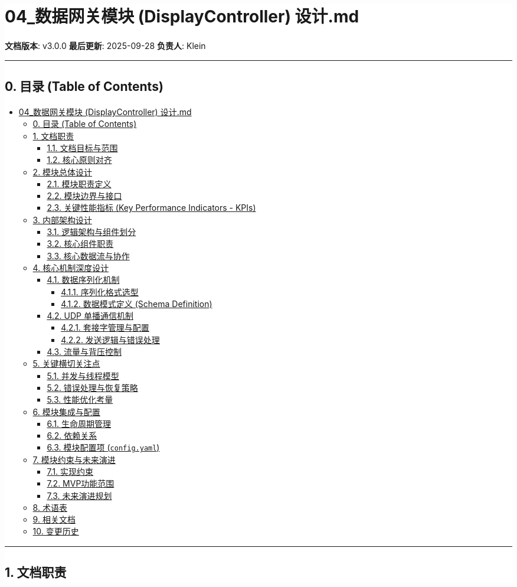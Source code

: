 # 04_数据网关模块 (DisplayController) 设计.md

**文档版本**: v3.0.0
**最后更新**: 2025-09-28
**负责人**: Klein

---

## 0\. 目录 (Table of Contents)

- [04\_数据网关模块 (DisplayController) 设计.md](#04_数据网关模块-displaycontroller-设计md)
  - [0. 目录 (Table of Contents)](#0-目录-table-of-contents)
  - [1. 文档职责](#1-文档职责)
    - [1.1. 文档目标与范围](#11-文档目标与范围)
    - [1.2. 核心原则对齐](#12-核心原则对齐)
  - [2. 模块总体设计](#2-模块总体设计)
    - [2.1. 模块职责定义](#21-模块职责定义)
    - [2.2. 模块边界与接口](#22-模块边界与接口)
    - [2.3. 关键性能指标 (Key Performance Indicators - KPIs)](#23-关键性能指标-key-performance-indicators---kpis)
  - [3. 内部架构设计](#3-内部架构设计)
    - [3.1. 逻辑架构与组件划分](#31-逻辑架构与组件划分)
    - [3.2. 核心组件职责](#32-核心组件职责)
    - [3.3. 核心数据流与协作](#33-核心数据流与协作)
  - [4. 核心机制深度设计](#4-核心机制深度设计)
    - [4.1. 数据序列化机制](#41-数据序列化机制)
      - [4.1.1. 序列化格式选型](#411-序列化格式选型)
      - [4.1.2. 数据模式定义 (Schema Definition)](#412-数据模式定义-schema-definition)
    - [4.2. UDP 单播通信机制](#42-udp-单播通信机制)
      - [4.2.1. 套接字管理与配置](#421-套接字管理与配置)
      - [4.2.2. 发送逻辑与错误处理](#422-发送逻辑与错误处理)
    - [4.3. 流量与背压控制](#43-流量与背压控制)
  - [5. 关键横切关注点](#5-关键横切关注点)
    - [5.1. 并发与线程模型](#51-并发与线程模型)
    - [5.2. 错误处理与恢复策略](#52-错误处理与恢复策略)
    - [5.3. 性能优化考量](#53-性能优化考量)
  - [6. 模块集成与配置](#6-模块集成与配置)
    - [6.1. 生命周期管理](#61-生命周期管理)
    - [6.2. 依赖关系](#62-依赖关系)
    - [6.3. 模块配置项 (`config.yaml`)](#63-模块配置项-configyaml)
  - [7. 模块约束与未来演进](#7-模块约束与未来演进)
    - [7.1. 实现约束](#71-实现约束)
    - [7.2. MVP功能范围](#72-mvp功能范围)
    - [7.3. 未来演进规划](#73-未来演进规划)
  - [8. 术语表](#8-术语表)
  - [9. 相关文档](#9-相关文档)
  - [10. 变更历史](#10-变更历史)

-----

## 1\. 文档职责
